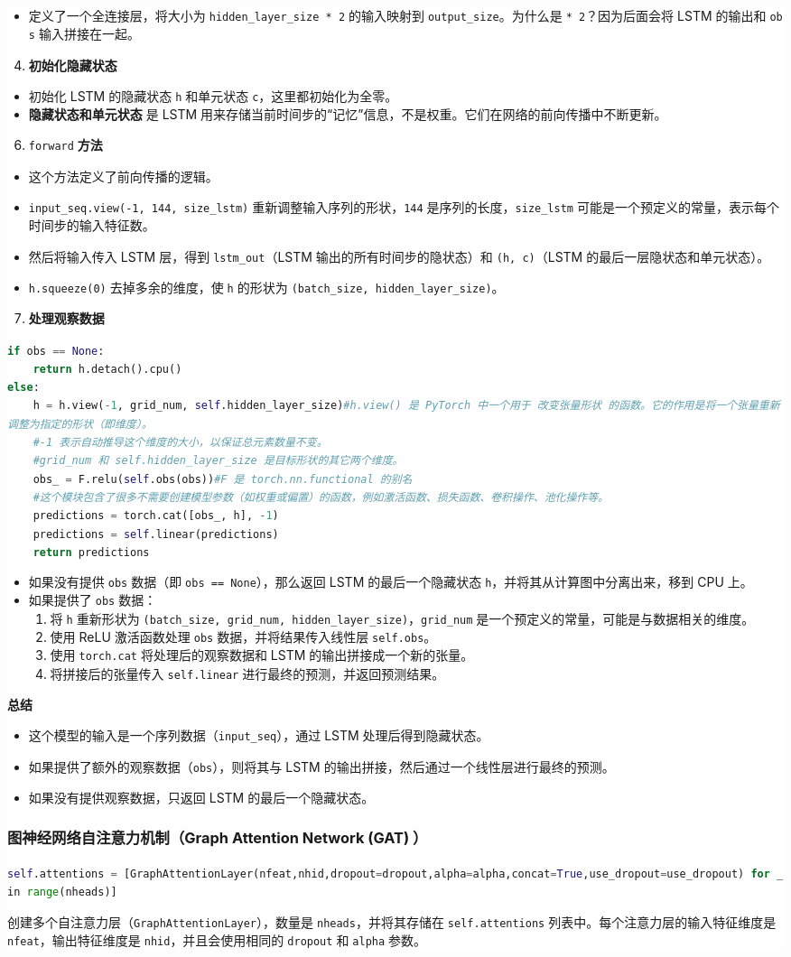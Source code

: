 - 定义了一个全连接层，将大小为 `hidden_layer_size * 2` 的输入映射到 `output_size`。为什么是 `* 2`？因为后面会将 LSTM 的输出和 `obs` 输入拼接在一起。

4. **初始化隐藏状态**

- 初始化 LSTM 的隐藏状态 `h` 和单元状态 `c`，这里都初始化为全零。
- **隐藏状态和单元状态** 是 LSTM 用来存储当前时间步的“记忆”信息，不是权重。它们在网络的前向传播中不断更新。

6. `forward` **方法**

- 这个方法定义了前向传播的逻辑。

- `input_seq.view(-1, 144, size_lstm)` 重新调整输入序列的形状，`144` 是序列的长度，`size_lstm` 可能是一个预定义的常量，表示每个时间步的输入特征数。

- 然后将输入传入 LSTM 层，得到 `lstm_out`（LSTM 输出的所有时间步的隐状态）和 `(h, c)`（LSTM 的最后一层隐状态和单元状态）。

- `h.squeeze(0)` 去掉多余的维度，使 `h` 的形状为 `(batch_size, hidden_layer_size)`。

7. **处理观察数据**

```python
if obs == None:
    return h.detach().cpu()
else:
    h = h.view(-1, grid_num, self.hidden_layer_size)#h.view() 是 PyTorch 中一个用于 改变张量形状 的函数。它的作用是将一个张量重新调整为指定的形状（即维度）。
    #-1 表示自动推导这个维度的大小，以保证总元素数量不变。
    #grid_num 和 self.hidden_layer_size 是目标形状的其它两个维度。
    obs_ = F.relu(self.obs(obs))#F 是 torch.nn.functional 的别名
    #这个模块包含了很多不需要创建模型参数（如权重或偏置）的函数，例如激活函数、损失函数、卷积操作、池化操作等。
    predictions = torch.cat([obs_, h], -1)
    predictions = self.linear(predictions)
    return predictions
```

- 如果没有提供 `obs` 数据（即 `obs == None`），那么返回 LSTM 的最后一个隐藏状态 `h`，并将其从计算图中分离出来，移到 CPU 上。
- 如果提供了 `obs` 数据：
  1. 将 `h` 重新形状为 `(batch_size, grid_num, hidden_layer_size)`，`grid_num` 是一个预定义的常量，可能是与数据相关的维度。
  2. 使用 ReLU 激活函数处理 `obs` 数据，并将结果传入线性层 `self.obs`。
  3. 使用 `torch.cat` 将处理后的观察数据和 LSTM 的输出拼接成一个新的张量。
  4. 将拼接后的张量传入 `self.linear` 进行最终的预测，并返回预测结果。

**总结**

- 这个模型的输入是一个序列数据（`input_seq`），通过 LSTM 处理后得到隐藏状态。

- 如果提供了额外的观察数据（`obs`），则将其与 LSTM 的输出拼接，然后通过一个线性层进行最终的预测。

- 如果没有提供观察数据，只返回 LSTM 的最后一个隐藏状态。

### 图神经网络自注意力机制（**Graph Attention Network (GAT)** ）

```python
self.attentions = [GraphAttentionLayer(nfeat,nhid,dropout=dropout,alpha=alpha,concat=True,use_dropout=use_dropout) for _in range(nheads)]
```

创建多个自注意力层（`GraphAttentionLayer`），数量是 `nheads`，并将其存储在 `self.attentions` 列表中。每个注意力层的输入特征维度是 `nfeat`，输出特征维度是 `nhid`，并且会使用相同的 `dropout` 和 `alpha` 参数。
